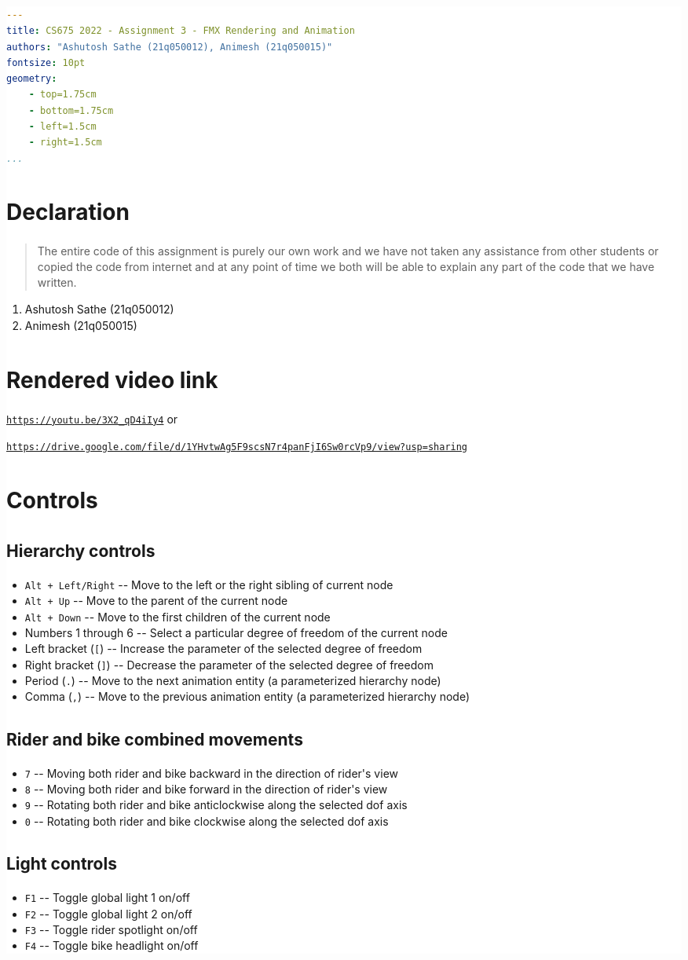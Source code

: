 ```yaml
---
title: CS675 2022 - Assignment 3 - FMX Rendering and Animation
authors: "Ashutosh Sathe (21q050012), Animesh (21q050015)"
fontsize: 10pt
geometry: 
    - top=1.75cm
    - bottom=1.75cm
    - left=1.5cm
    - right=1.5cm
...
```


# Declaration

> The entire code of this assignment is purely our own work and we have not taken any assistance from other students or copied the code from internet and at any point of time we both will be able to explain any part of the code that we have written.

1. Ashutosh Sathe (21q050012)
2. Animesh (21q050015)

# Rendered video link

[`https://youtu.be/3X2_qD4iIy4`](https://youtu.be/3X2_qD4iIy4) or 

[`https://drive.google.com/file/d/1YHvtwAg5F9scsN7r4panFjI6Sw0rcVp9/view?usp=sharing`](https://drive.google.com/file/d/1YHvtwAg5F9scsN7r4panFjI6Sw0rcVp9/view?usp=sharing)

# Controls

## Hierarchy controls

* `Alt + Left/Right` -- Move to the left or the right sibling of current node
* `Alt + Up` -- Move to the parent of the current node
* `Alt + Down` -- Move to the first children of the current node
* Numbers 1 through 6 -- Select a particular degree of freedom of the current node
* Left bracket (`[`) -- Increase the parameter of the selected degree of freedom
* Right bracket (`]`) -- Decrease the parameter of the selected degree of freedom
* Period (`.`) -- Move to the next animation entity (a parameterized hierarchy node)
* Comma (`,`) -- Move to the previous animation entity (a parameterized hierarchy node)

## Rider and bike combined movements
* `7` -- Moving both rider and bike backward in the direction of rider's view
* `8` -- Moving both rider and bike forward in the direction of rider's view
* `9` -- Rotating both rider and bike anticlockwise along the selected dof axis
* `0` -- Rotating both rider and bike clockwise along the selected dof axis

## Light controls
* `F1` -- Toggle global light 1 on/off
* `F2` -- Toggle global light 2 on/off
* `F3` -- Toggle rider spotlight on/off
* `F4` -- Toggle bike headlight on/off 
